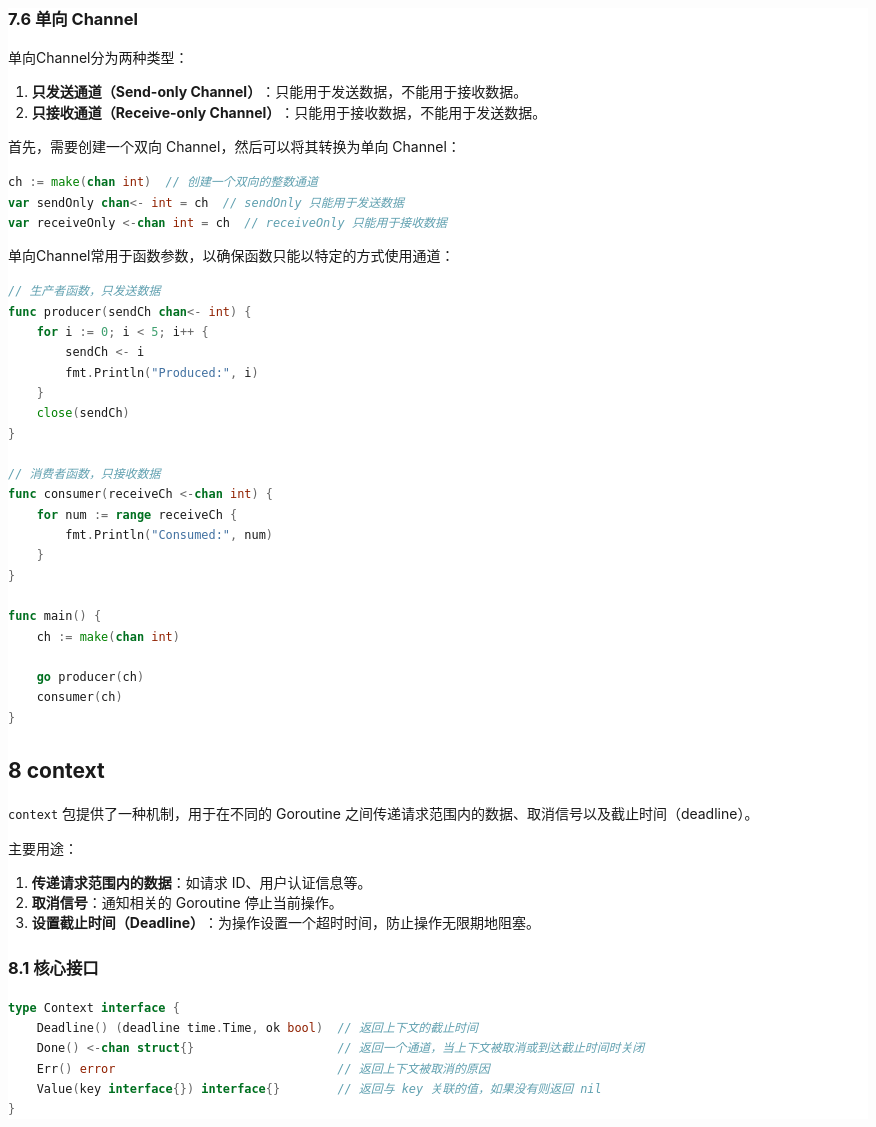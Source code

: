 ### 7.6 单向 Channel

单向Channel分为两种类型：

1. <b>只发送通道（Send-only Channel）</b>​：只能用于发送数据，不能用于接收数据。
2. <b>只接收通道（Receive-only Channel）</b>​：只能用于接收数据，不能用于发送数据。

首先，需要创建一个双向 Channel，然后可以将其转换为单向 Channel：

```go
ch := make(chan int)  // 创建一个双向的整数通道
var sendOnly chan<- int = ch  // sendOnly 只能用于发送数据
var receiveOnly <-chan int = ch  // receiveOnly 只能用于接收数据
```

单向Channel常用于函数参数，以确保函数只能以特定的方式使用通道：

```go
// 生产者函数，只发送数据
func producer(sendCh chan<- int) {
	for i := 0; i < 5; i++ {
		sendCh <- i
		fmt.Println("Produced:", i)
	}
	close(sendCh)
}

// 消费者函数，只接收数据
func consumer(receiveCh <-chan int) {
	for num := range receiveCh {
		fmt.Println("Consumed:", num)
	}
}

func main() {
	ch := make(chan int)

	go producer(ch)
	consumer(ch)
}
```

## 8 context

`context` 包提供了一种机制，用于在不同的 Goroutine 之间传递请求范围内的数据、取消信号以及截止时间（deadline）。

主要用途：

1. <b>​传递请求范围内的数据</b>：如请求 ID、用户认证信息等。
2. <b>​取消信号</b>：通知相关的 Goroutine 停止当前操作。
3. <b>​设置截止时间（Deadline）</b>​：为操作设置一个超时时间，防止操作无限期地阻塞。

### 8.1 核心接口

```go
type Context interface {
    Deadline() (deadline time.Time, ok bool)  // 返回上下文的截止时间
    Done() <-chan struct{}                    // 返回一个通道，当上下文被取消或到达截止时间时关闭
    Err() error                               // 返回上下文被取消的原因
    Value(key interface{}) interface{}        // 返回与 key 关联的值，如果没有则返回 nil
}
```
